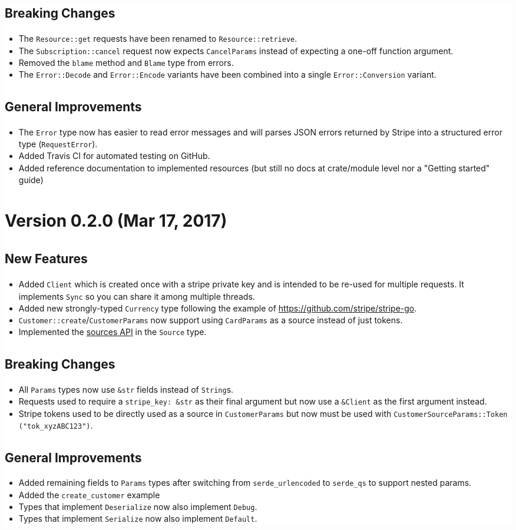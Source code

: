 ## Breaking Changes

- The `Resource::get` requests have been renamed to `Resource::retrieve`.
- The `Subscription::cancel` request now expects `CancelParams` instead of
  expecting a one-off function argument.
- Removed the `blame` method and `Blame` type from errors.
- The `Error::Decode` and `Error::Encode` variants have been combined into a
  single `Error::Conversion` variant.

## General Improvements

- The `Error` type now has easier to read error messages and will parses JSON
  errors returned by Stripe into a structured error type (`RequestError`).
- Added Travis CI for automated testing on GitHub.
- Added reference documentation to implemented resources (but still no docs at
  crate/module level nor a "Getting started" guide)

# Version 0.2.0 (Mar 17, 2017)

## New Features

- Added `Client` which is created once with a stripe private key and is
  intended to be re-used for multiple requests. It implements `Sync` so you
  can share it among multiple threads.
- Added new strongly-typed `Currency` type following the example of
  https://github.com/stripe/stripe-go.
- `Customer::create`/`CustomerParams` now support using `CardParams` as a
  source instead of just tokens.
- Implemented the [sources API](https://stripe.com/docs/api#sources) in the `Source` type.

## Breaking Changes

- All `Params` types now use `&str` fields instead of `String`s.
- Requests used to require a `stripe_key: &str` as their final argument but
  now use a `&Client` as the first argument instead.
- Stripe tokens used to be directly used as a source in `CustomerParams` but
  now must be used with `CustomerSourceParams::Token("tok_xyzABC123")`.

## General Improvements

- Added remaining fields to `Params` types after switching from
  `serde_urlencoded` to `serde_qs` to support nested params.
- Added the `create_customer` example
- Types that implement `Deserialize` now also implement `Debug`.
- Types that implement `Serialize` now also implement `Default`.
